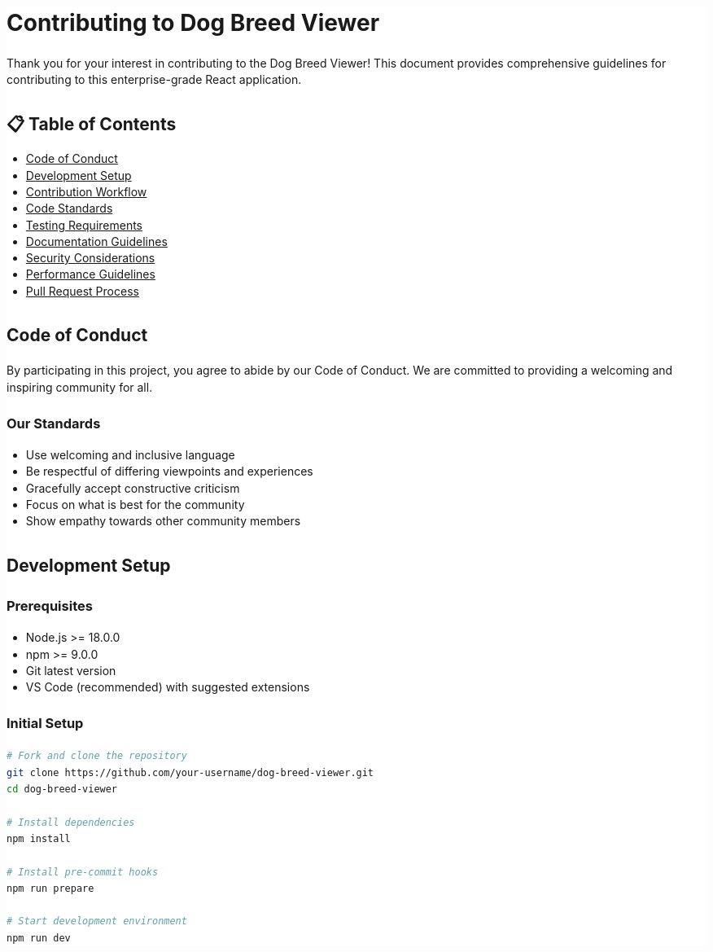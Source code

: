 # Contributing to Dog Breed Viewer

Thank you for your interest in contributing to the Dog Breed Viewer! This document provides comprehensive guidelines for contributing to this enterprise-grade React application.

## 📋 Table of Contents

- [Code of Conduct](#code-of-conduct)
- [Development Setup](#development-setup)
- [Contribution Workflow](#contribution-workflow)
- [Code Standards](#code-standards)
- [Testing Requirements](#testing-requirements)
- [Documentation Guidelines](#documentation-guidelines)
- [Security Considerations](#security-considerations)
- [Performance Guidelines](#performance-guidelines)
- [Pull Request Process](#pull-request-process)

## Code of Conduct

By participating in this project, you agree to abide by our Code of Conduct. We are committed to providing a welcoming and inspiring community for all.

### Our Standards
- Use welcoming and inclusive language
- Be respectful of differing viewpoints and experiences
- Gracefully accept constructive criticism
- Focus on what is best for the community
- Show empathy towards other community members

## Development Setup

### Prerequisites
- Node.js >= 18.0.0
- npm >= 9.0.0
- Git latest version
- VS Code (recommended) with suggested extensions

### Initial Setup
```bash
# Fork and clone the repository
git clone https://github.com/your-username/dog-breed-viewer.git
cd dog-breed-viewer

# Install dependencies
npm install

# Install pre-commit hooks
npm run prepare

# Start development environment
npm run dev
```
